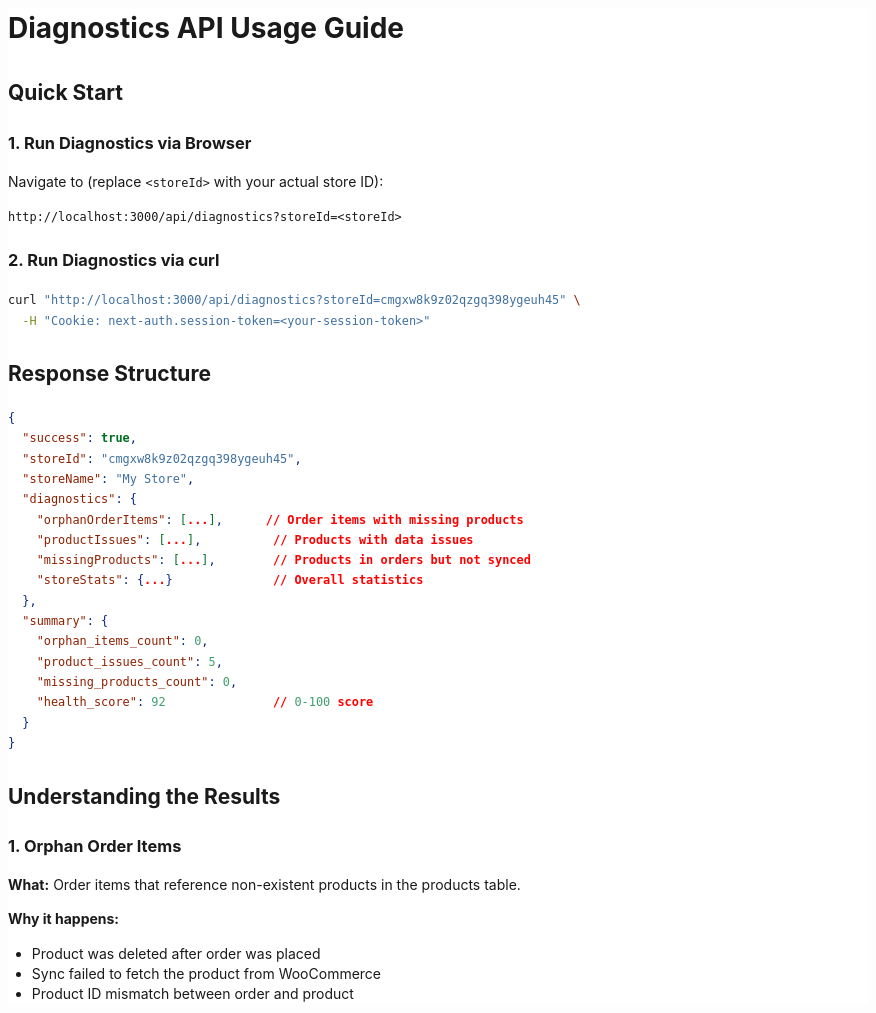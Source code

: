 # Diagnostics API Usage Guide

## Quick Start

### 1. Run Diagnostics via Browser

Navigate to (replace `<storeId>` with your actual store ID):
```
http://localhost:3000/api/diagnostics?storeId=<storeId>
```

### 2. Run Diagnostics via curl

```bash
curl "http://localhost:3000/api/diagnostics?storeId=cmgxw8k9z02qzgq398ygeuh45" \
  -H "Cookie: next-auth.session-token=<your-session-token>"
```

## Response Structure

```json
{
  "success": true,
  "storeId": "cmgxw8k9z02qzgq398ygeuh45",
  "storeName": "My Store",
  "diagnostics": {
    "orphanOrderItems": [...],      // Order items with missing products
    "productIssues": [...],          // Products with data issues
    "missingProducts": [...],        // Products in orders but not synced
    "storeStats": {...}              // Overall statistics
  },
  "summary": {
    "orphan_items_count": 0,
    "product_issues_count": 5,
    "missing_products_count": 0,
    "health_score": 92               // 0-100 score
  }
}
```

## Understanding the Results

### 1. Orphan Order Items

**What:** Order items that reference non-existent products in the products table.

**Why it happens:**
- Product was deleted after order was placed
- Sync failed to fetch the product from WooCommerce
- Product ID mismatch between order and product
